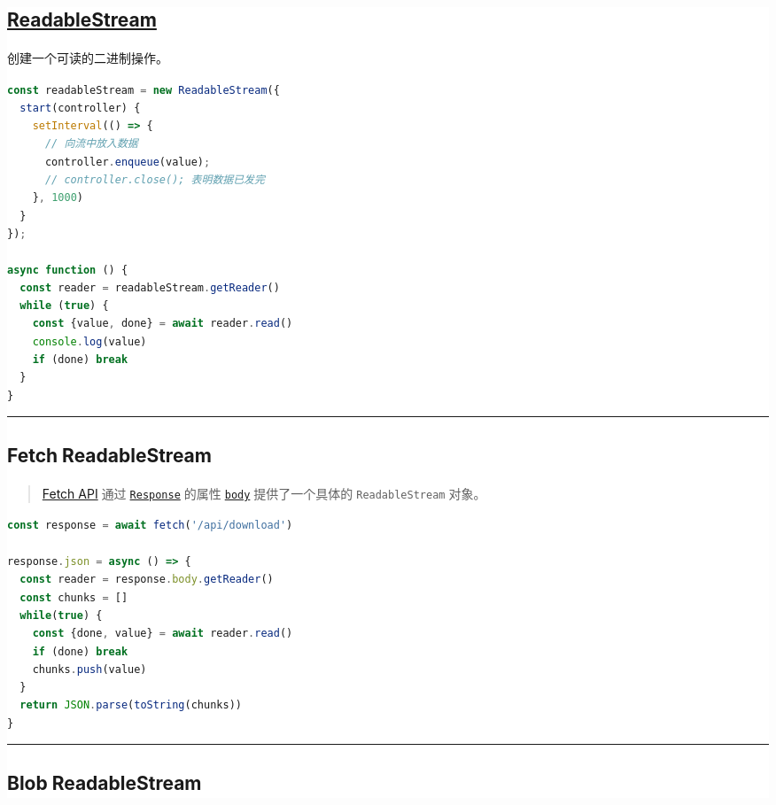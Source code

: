## [ReadableStream](https://developer.mozilla.org/zh-CN/docs/Web/API/ReadableStream)

创建一个可读的二进制操作。

```js
const readableStream = new ReadableStream({
  start(controller) {
    setInterval(() => {
      // 向流中放入数据
      controller.enqueue(value);
      // controller.close(); 表明数据已发完
    }, 1000)
  }
});

async function () {
  const reader = readableStream.getReader()
  while (true) {
    const {value, done} = await reader.read()
    console.log(value)
    if (done) break
  }
}
```

---

## Fetch ReadableStream

> [Fetch API](https://developer.mozilla.org/zh-CN/docs/Web/API/Fetch_API) 通过 [`Response`](https://developer.mozilla.org/zh-CN/docs/Web/API/Response) 的属性 [`body`](https://developer.mozilla.org/en-US/docs/Web/API/Response/body) 提供了一个具体的 `ReadableStream` 对象。

```js
const response = await fetch('/api/download')

response.json = async () => {
  const reader = response.body.getReader()
  const chunks = []
  while(true) {
    const {done, value} = await reader.read()
    if (done) break
    chunks.push(value)
  }
  return JSON.parse(toString(chunks))
}
```

---

## Blob ReadableStream
